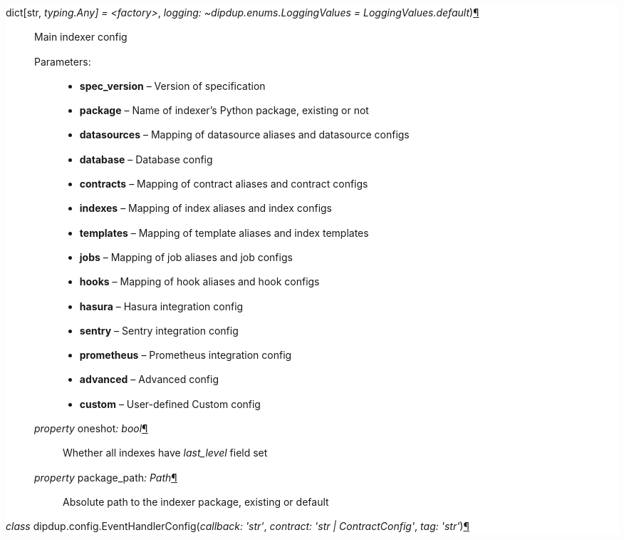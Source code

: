 <span class="pre">dict[str</span></span></em>, <em class="sig-param"><span class="n"><span class="pre">typing.Any]</span> <span class="pre">=</span> <span class="pre">&lt;factory&gt;</span></span></em>, <em class="sig-param"><span class="n"><span class="pre">logging:</span> <span class="pre">~dipdup.enums.LoggingValues</span> <span class="pre">=</span> <span class="pre">LoggingValues.default</span></span></em><span class="sig-paren">)</span><a class="headerlink" href="#dipdup.config.DipDupConfig" title="Permalink to this definition">¶</a></dt>
<dd><p>Main indexer config</p>
<dl class="field-list simple">
<dt class="field-odd">Parameters<span class="colon">:</span></dt>
<dd class="field-odd"><ul class="simple">
<li><p><strong>spec_version</strong> – Version of specification</p></li>
<li><p><strong>package</strong> – Name of indexer’s Python package, existing or not</p></li>
<li><p><strong>datasources</strong> – Mapping of datasource aliases and datasource configs</p></li>
<li><p><strong>database</strong> – Database config</p></li>
<li><p><strong>contracts</strong> – Mapping of contract aliases and contract configs</p></li>
<li><p><strong>indexes</strong> – Mapping of index aliases and index configs</p></li>
<li><p><strong>templates</strong> – Mapping of template aliases and index templates</p></li>
<li><p><strong>jobs</strong> – Mapping of job aliases and job configs</p></li>
<li><p><strong>hooks</strong> – Mapping of hook aliases and hook configs</p></li>
<li><p><strong>hasura</strong> – Hasura integration config</p></li>
<li><p><strong>sentry</strong> – Sentry integration config</p></li>
<li><p><strong>prometheus</strong> – Prometheus integration config</p></li>
<li><p><strong>advanced</strong> – Advanced config</p></li>
<li><p><strong>custom</strong> – User-defined Custom config</p></li>
</ul>
</dd>
</dl>
<dl class="py property">
<dt class="sig sig-object py" id="dipdup.config.DipDupConfig.oneshot">
<em class="property"><span class="pre">property</span><span class="w"> </span></em><span class="sig-name descname"><span class="pre">oneshot</span></span><em class="property"><span class="p"><span class="pre">:</span></span><span class="w"> </span><span class="pre">bool</span></em><a class="headerlink" href="#dipdup.config.DipDupConfig.oneshot" title="Permalink to this definition">¶</a></dt>
<dd><p>Whether all indexes have <cite>last_level</cite> field set</p>
</dd></dl>

<dl class="py property">
<dt class="sig sig-object py" id="dipdup.config.DipDupConfig.package_path">
<em class="property"><span class="pre">property</span><span class="w"> </span></em><span class="sig-name descname"><span class="pre">package_path</span></span><em class="property"><span class="p"><span class="pre">:</span></span><span class="w"> </span><span class="pre">Path</span></em><a class="headerlink" href="#dipdup.config.DipDupConfig.package_path" title="Permalink to this definition">¶</a></dt>
<dd><p>Absolute path to the indexer package, existing or default</p>
</dd></dl>

</dd></dl>

<dl class="py class">
<dt class="sig sig-object py" id="dipdup.config.EventHandlerConfig">
<em class="property"><span class="pre">class</span><span class="w"> </span></em><span class="sig-prename descclassname"><span class="pre">dipdup.config.</span></span><span class="sig-name descname"><span class="pre">EventHandlerConfig</span></span><span class="sig-paren">(</span><em class="sig-param"><span class="n"><span class="pre">callback</span></span><span class="p"><span class="pre">:</span></span><span class="w"> </span><span class="n"><span class="s"><span class="pre">'str'</span></span></span></em>, <em class="sig-param"><span class="n"><span class="pre">contract</span></span><span class="p"><span class="pre">:</span></span><span class="w"> </span><span class="n"><span class="s"><span class="pre">'str</span> <span class="pre">|</span> <span class="pre">ContractConfig'</span></span></span></em>, <em class="sig-param"><span class="n"><span class="pre">tag</span></span><span class="p"><span class="pre">:</span></span><span class="w"> </span><span class="n"><span class="s"><span class="pre">'str'</span></span></span></em><span class="sig-paren">)</span><a class="headerlink" href="#dipdup.config.EventHandlerConfig" title="Permalink to this definition">¶</a></dt>
<dd><dl class="py method">
<dt class="sig sig-object py" id="dipdup.config.EventHandlerConfig.initialize_event_type">